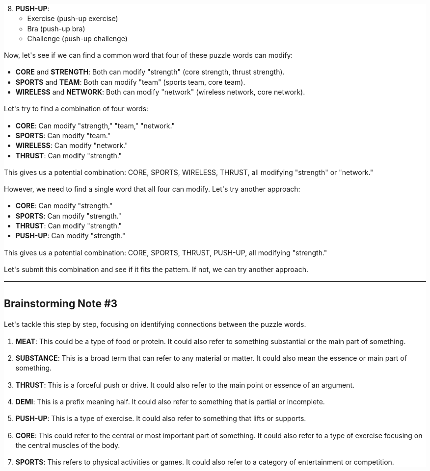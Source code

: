 8. **PUSH-UP**: 
   - Exercise (push-up exercise)
   - Bra (push-up bra)
   - Challenge (push-up challenge)

Now, let's see if we can find a common word that four of these puzzle words can modify:

- **CORE** and **STRENGTH**: Both can modify "strength" (core strength, thrust strength).
- **SPORTS** and **TEAM**: Both can modify "team" (sports team, core team).
- **WIRELESS** and **NETWORK**: Both can modify "network" (wireless network, core network).

Let's try to find a combination of four words:

- **CORE**: Can modify "strength," "team," "network."
- **SPORTS**: Can modify "team."
- **WIRELESS**: Can modify "network."
- **THRUST**: Can modify "strength."

This gives us a potential combination: CORE, SPORTS, WIRELESS, THRUST, all modifying "strength" or "network."

However, we need to find a single word that all four can modify. Let's try another approach:

- **CORE**: Can modify "strength."
- **SPORTS**: Can modify "strength."
- **THRUST**: Can modify "strength."
- **PUSH-UP**: Can modify "strength."

This gives us a potential combination: CORE, SPORTS, THRUST, PUSH-UP, all modifying "strength."

Let's submit this combination and see if it fits the pattern. If not, we can try another approach.
 *** 

 ## Brainstorming Note #3 
 
Let's tackle this step by step, focusing on identifying connections between the puzzle words.

1. **MEAT**: This could be a type of food or protein. It could also refer to something substantial or the main part of something.

2. **SUBSTANCE**: This is a broad term that can refer to any material or matter. It could also mean the essence or main part of something.

3. **THRUST**: This is a forceful push or drive. It could also refer to the main point or essence of an argument.

4. **DEMI**: This is a prefix meaning half. It could also refer to something that is partial or incomplete.

5. **PUSH-UP**: This is a type of exercise. It could also refer to something that lifts or supports.

6. **CORE**: This could refer to the central or most important part of something. It could also refer to a type of exercise focusing on the central muscles of the body.

7. **SPORTS**: This refers to physical activities or games. It could also refer to a category of entertainment or competition.
